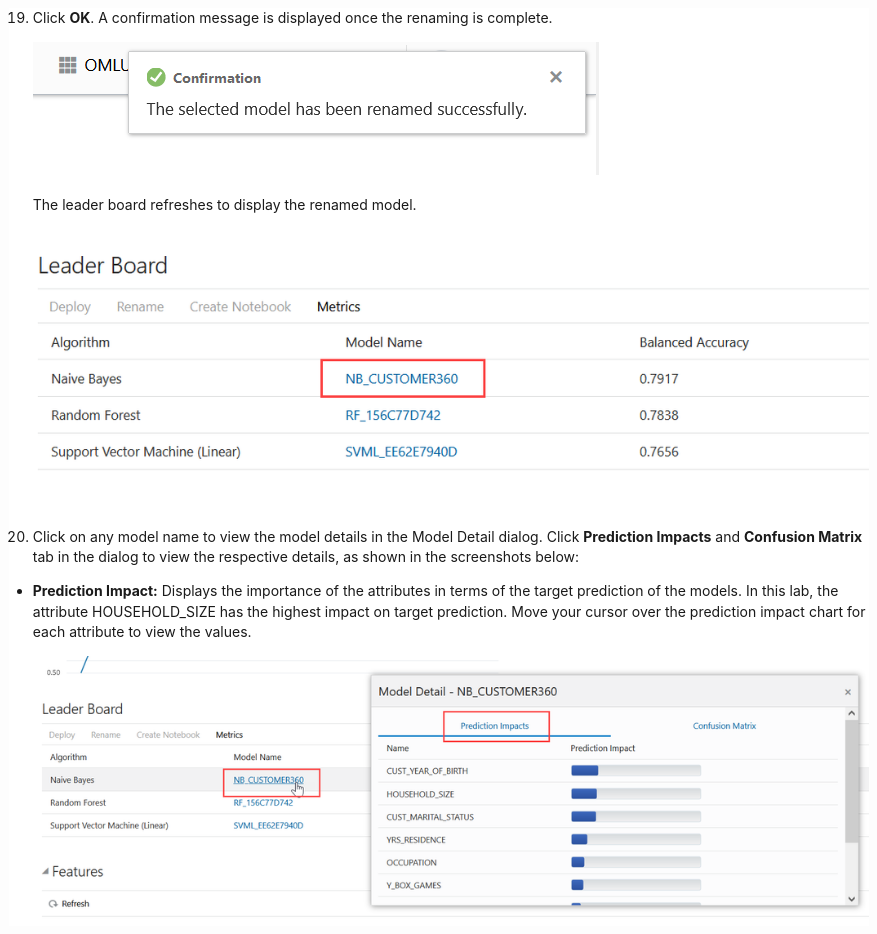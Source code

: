 19. Click **OK**. A confirmation message is displayed once the renaming is complete.

	![Leaderboard showing renamed model](images/model-renamed-msg.png)

	The leader board refreshes to display the renamed model.

	![Leaderboard showing renamed model](images/renamed-model.png)

20. Click on any model name to view the model details in the Model Detail dialog. Click **Prediction Impacts** and **Confusion Matrix** tab in the dialog to view the respective details, as shown in the screenshots below:

* **Prediction Impact:** Displays the importance of the attributes in terms of the target prediction of the models. In this lab, the attribute HOUSEHOLD_SIZE has the highest impact on target prediction. Move your cursor over the prediction impact chart for each attribute to view the values.

	![View Prediction Impact](images/prediction-impact.png)
